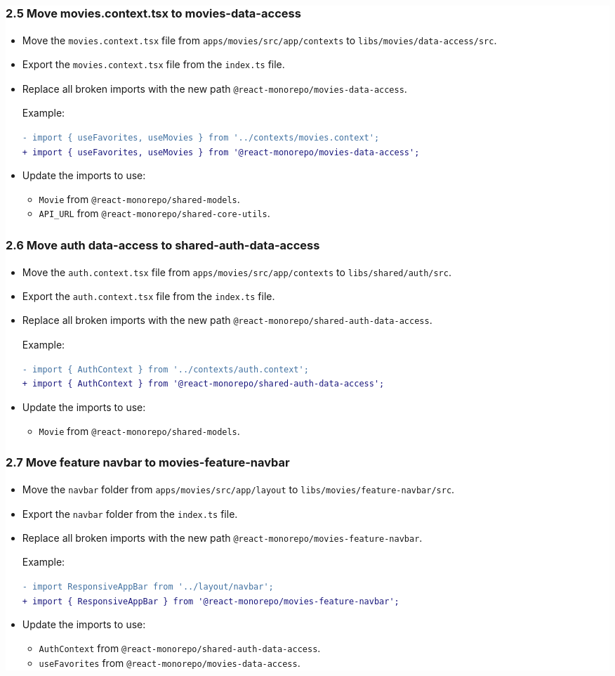 ### 2.5 Move movies.context.tsx to movies-data-access

- Move the `movies.context.tsx` file from `apps/movies/src/app/contexts` to `libs/movies/data-access/src`.
- Export the `movies.context.tsx` file from the `index.ts` file.
- Replace all broken imports with the new path `@react-monorepo/movies-data-access`.

  Example:
  ```diff
  - import { useFavorites, useMovies } from '../contexts/movies.context';
  + import { useFavorites, useMovies } from '@react-monorepo/movies-data-access';
  ```
- Update the imports to use:
  - `Movie` from `@react-monorepo/shared-models`.
  - `API_URL` from `@react-monorepo/shared-core-utils`.

### 2.6 Move auth data-access to shared-auth-data-access

- Move the `auth.context.tsx` file from `apps/movies/src/app/contexts` to `libs/shared/auth/src`.
- Export the `auth.context.tsx` file from the `index.ts` file.
- Replace all broken imports with the new path `@react-monorepo/shared-auth-data-access`.

  Example:
  ```diff
  - import { AuthContext } from '../contexts/auth.context';
  + import { AuthContext } from '@react-monorepo/shared-auth-data-access';
  ```
- Update the imports to use:
  - `Movie` from `@react-monorepo/shared-models`.

### 2.7 Move feature navbar to movies-feature-navbar

- Move the `navbar` folder from `apps/movies/src/app/layout` to `libs/movies/feature-navbar/src`.
- Export the `navbar` folder from the `index.ts` file.
- Replace all broken imports with the new path `@react-monorepo/movies-feature-navbar`.

  Example:
  ```diff
  - import ResponsiveAppBar from '../layout/navbar';
  + import { ResponsiveAppBar } from '@react-monorepo/movies-feature-navbar';
  ```   

- Update the imports to use:
  - `AuthContext` from `@react-monorepo/shared-auth-data-access`.
  - `useFavorites` from `@react-monorepo/movies-data-access`.

